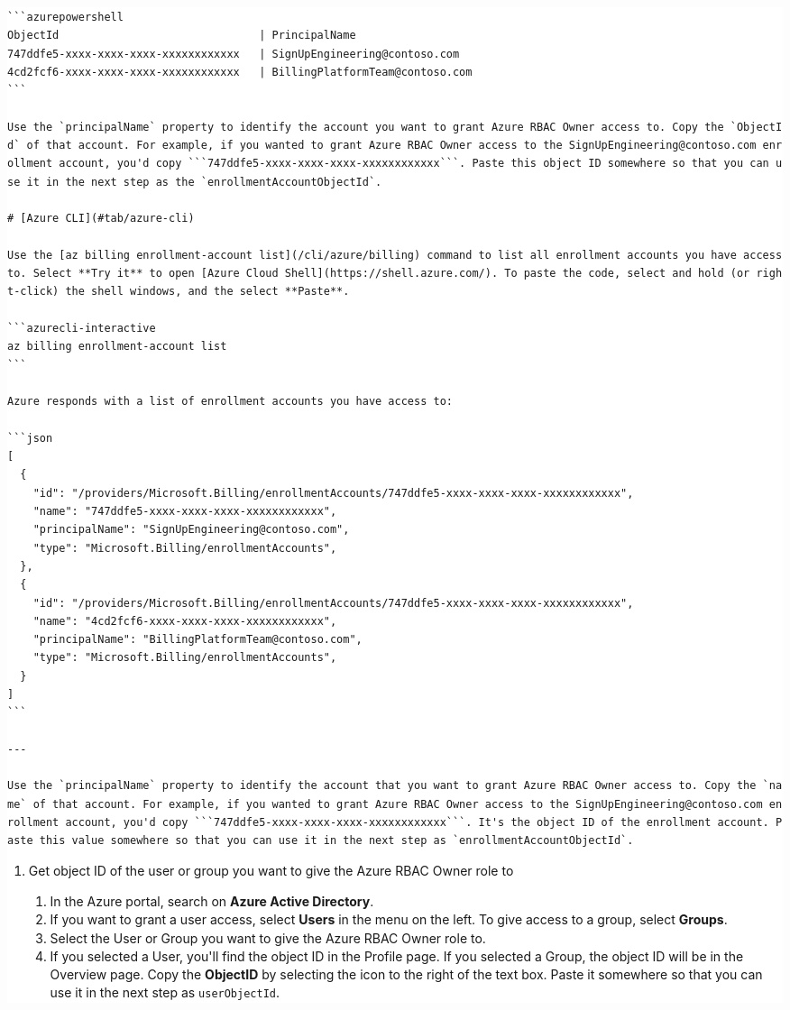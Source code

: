     ```azurepowershell
    ObjectId                               | PrincipalName
    747ddfe5-xxxx-xxxx-xxxx-xxxxxxxxxxxx   | SignUpEngineering@contoso.com
    4cd2fcf6-xxxx-xxxx-xxxx-xxxxxxxxxxxx   | BillingPlatformTeam@contoso.com
    ```

    Use the `principalName` property to identify the account you want to grant Azure RBAC Owner access to. Copy the `ObjectId` of that account. For example, if you wanted to grant Azure RBAC Owner access to the SignUpEngineering@contoso.com enrollment account, you'd copy ```747ddfe5-xxxx-xxxx-xxxx-xxxxxxxxxxxx```. Paste this object ID somewhere so that you can use it in the next step as the `enrollmentAccountObjectId`.

    # [Azure CLI](#tab/azure-cli)

    Use the [az billing enrollment-account list](/cli/azure/billing) command to list all enrollment accounts you have access to. Select **Try it** to open [Azure Cloud Shell](https://shell.azure.com/). To paste the code, select and hold (or right-click) the shell windows, and the select **Paste**.

    ```azurecli-interactive
    az billing enrollment-account list
    ```

    Azure responds with a list of enrollment accounts you have access to:

    ```json
    [
      {
        "id": "/providers/Microsoft.Billing/enrollmentAccounts/747ddfe5-xxxx-xxxx-xxxx-xxxxxxxxxxxx",
        "name": "747ddfe5-xxxx-xxxx-xxxx-xxxxxxxxxxxx",
        "principalName": "SignUpEngineering@contoso.com",
        "type": "Microsoft.Billing/enrollmentAccounts",
      },
      {
        "id": "/providers/Microsoft.Billing/enrollmentAccounts/747ddfe5-xxxx-xxxx-xxxx-xxxxxxxxxxxx",
        "name": "4cd2fcf6-xxxx-xxxx-xxxx-xxxxxxxxxxxx",
        "principalName": "BillingPlatformTeam@contoso.com",
        "type": "Microsoft.Billing/enrollmentAccounts",
      }
    ]
    ```

    ---

    Use the `principalName` property to identify the account that you want to grant Azure RBAC Owner access to. Copy the `name` of that account. For example, if you wanted to grant Azure RBAC Owner access to the SignUpEngineering@contoso.com enrollment account, you'd copy ```747ddfe5-xxxx-xxxx-xxxx-xxxxxxxxxxxx```. It's the object ID of the enrollment account. Paste this value somewhere so that you can use it in the next step as `enrollmentAccountObjectId`.

1. <a id="userObjectId"></a>Get object ID of the user or group you want to give the Azure RBAC Owner role to

    1. In the Azure portal, search on **Azure Active Directory**.
    1. If you want to grant a user access, select **Users** in the menu on the left. To give access to a group, select **Groups**.
    1. Select the User or Group you want to give the Azure RBAC Owner role to.
    1. If you selected a User, you'll find the object ID in the Profile page. If you selected a Group, the object ID will be in the Overview page. Copy the **ObjectID** by selecting the icon to the right of the text box. Paste it somewhere so that you can use it in the next step as `userObjectId`.
